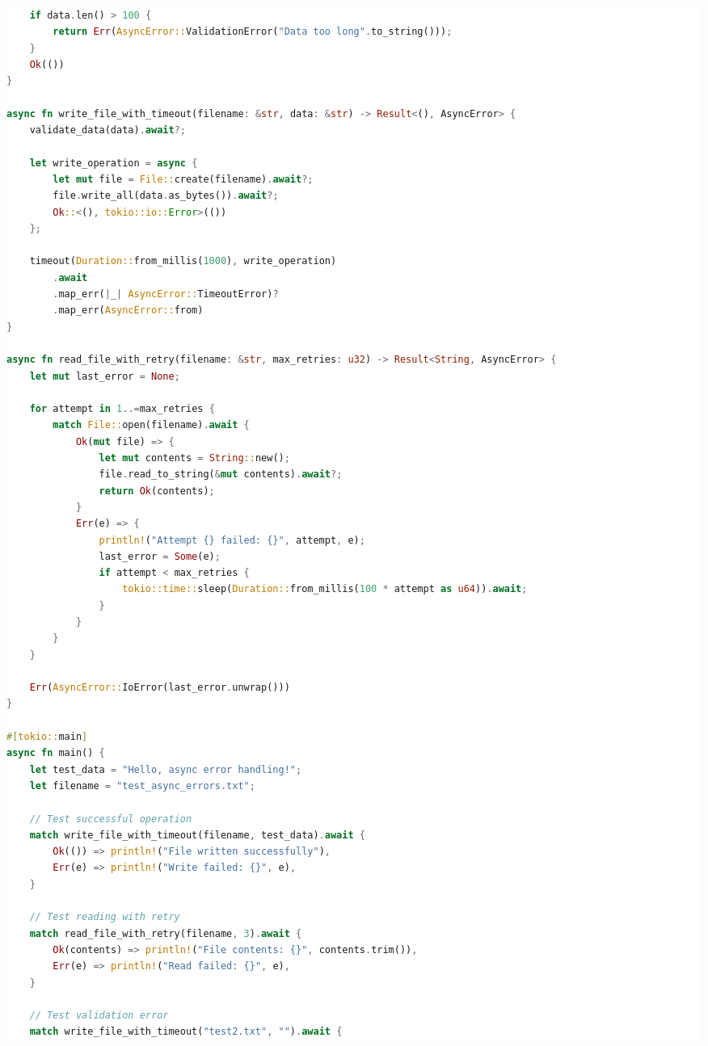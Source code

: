 ```rust
    if data.len() > 100 {
        return Err(AsyncError::ValidationError("Data too long".to_string()));
    }
    Ok(())
}

async fn write_file_with_timeout(filename: &str, data: &str) -> Result<(), AsyncError> {
    validate_data(data).await?;
    
    let write_operation = async {
        let mut file = File::create(filename).await?;
        file.write_all(data.as_bytes()).await?;
        Ok::<(), tokio::io::Error>(())
    };
    
    timeout(Duration::from_millis(1000), write_operation)
        .await
        .map_err(|_| AsyncError::TimeoutError)?
        .map_err(AsyncError::from)
}

async fn read_file_with_retry(filename: &str, max_retries: u32) -> Result<String, AsyncError> {
    let mut last_error = None;
    
    for attempt in 1..=max_retries {
        match File::open(filename).await {
            Ok(mut file) => {
                let mut contents = String::new();
                file.read_to_string(&mut contents).await?;
                return Ok(contents);
            }
            Err(e) => {
                println!("Attempt {} failed: {}", attempt, e);
                last_error = Some(e);
                if attempt < max_retries {
                    tokio::time::sleep(Duration::from_millis(100 * attempt as u64)).await;
                }
            }
        }
    }
    
    Err(AsyncError::IoError(last_error.unwrap()))
}

#[tokio::main]
async fn main() {
    let test_data = "Hello, async error handling!";
    let filename = "test_async_errors.txt";
    
    // Test successful operation
    match write_file_with_timeout(filename, test_data).await {
        Ok(()) => println!("File written successfully"),
        Err(e) => println!("Write failed: {}", e),
    }
    
    // Test reading with retry
    match read_file_with_retry(filename, 3).await {
        Ok(contents) => println!("File contents: {}", contents.trim()),
        Err(e) => println!("Read failed: {}", e),
    }
    
    // Test validation error
    match write_file_with_timeout("test2.txt", "").await {
```